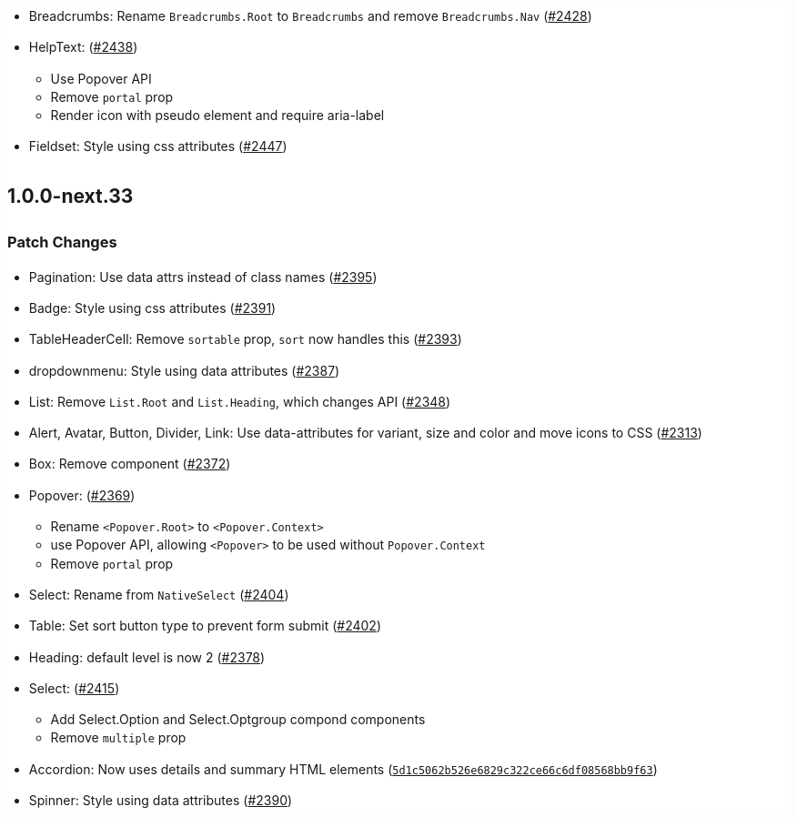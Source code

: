 - Breadcrumbs: Rename `Breadcrumbs.Root` to `Breadcrumbs` and remove `Breadcrumbs.Nav` ([#2428](https://github.com/digdir/designsystemet/pull/2428))

- HelpText: ([#2438](https://github.com/digdir/designsystemet/pull/2438))

  - Use Popover API
  - Remove `portal` prop
  - Render icon with pseudo element and require aria-label

- Fieldset: Style using css attributes ([#2447](https://github.com/digdir/designsystemet/pull/2447))

## 1.0.0-next.33

### Patch Changes

- Pagination: Use data attrs instead of class names ([#2395](https://github.com/digdir/designsystemet/pull/2395))

- Badge: Style using css attributes ([#2391](https://github.com/digdir/designsystemet/pull/2391))

- TableHeaderCell: Remove `sortable` prop, `sort` now handles this ([#2393](https://github.com/digdir/designsystemet/pull/2393))

- dropdownmenu: Style using data attributes ([#2387](https://github.com/digdir/designsystemet/pull/2387))

- List: Remove `List.Root` and `List.Heading`, which changes API ([#2348](https://github.com/digdir/designsystemet/pull/2348))

- Alert, Avatar, Button, Divider, Link: Use data-attributes for variant, size and color and move icons to CSS ([#2313](https://github.com/digdir/designsystemet/pull/2313))

- Box: Remove component ([#2372](https://github.com/digdir/designsystemet/pull/2372))

- Popover: ([#2369](https://github.com/digdir/designsystemet/pull/2369))

  - Rename `<Popover.Root>` to `<Popover.Context>`
  - use Popover API, allowing `<Popover>` to be used without `Popover.Context`
  - Remove `portal` prop

- Select: Rename from `NativeSelect` ([#2404](https://github.com/digdir/designsystemet/pull/2404))

- Table: Set sort button type to prevent form submit ([#2402](https://github.com/digdir/designsystemet/pull/2402))

- Heading: default level is now 2 ([#2378](https://github.com/digdir/designsystemet/pull/2378))

- Select: ([#2415](https://github.com/digdir/designsystemet/pull/2415))

  - Add Select.Option and Select.Optgroup compond components
  - Remove `multiple` prop

- Accordion: Now uses details and summary HTML elements ([`5d1c5062b526e6829c322ce66c6df08568bb9f63`](https://github.com/digdir/designsystemet/commit/5d1c5062b526e6829c322ce66c6df08568bb9f63))

- Spinner: Style using data attributes ([#2390](https://github.com/digdir/designsystemet/pull/2390))
